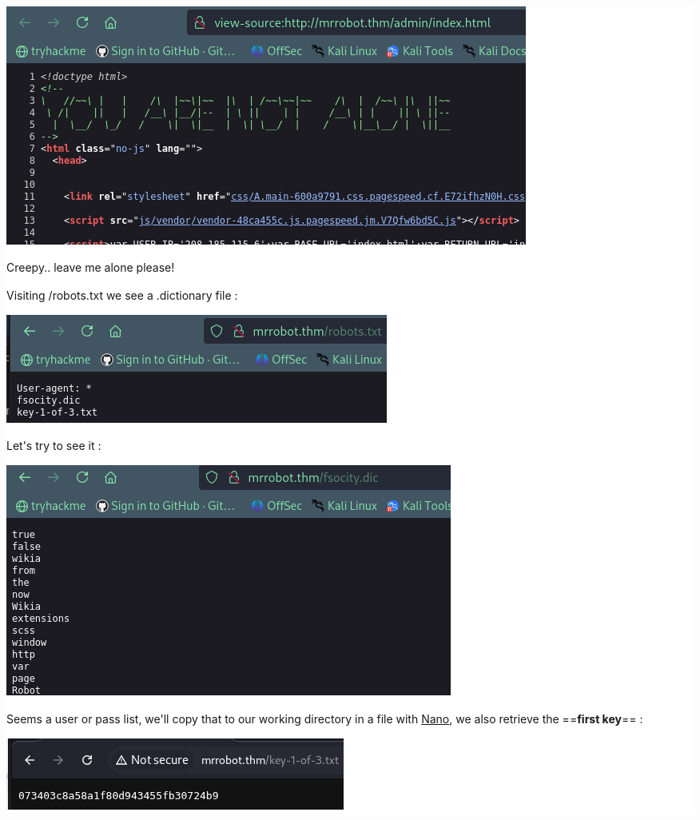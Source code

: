 ![Pasted image 20250727160142.png](../../2%20-%20Resources/Others/Flameshots/Pasted%20image%2020250727160142.png)

Creepy.. leave me alone please!

Visiting /robots.txt we see a .dictionary file :

![Pasted image 20250727193822.png](../../2%20-%20Resources/Others/Flameshots/Pasted%20image%2020250727193822.png)

Let's try to see it :

![Pasted image 20250727193906.png](../../2%20-%20Resources/Others/Flameshots/Pasted%20image%2020250727193906.png)

Seems a user or pass list, we'll copy that to our working directory in a file with [Nano](../../3%20-%20Tags/Hacking%20Tools/Nano.md), we also retrieve the ==**first key**== :

![Pasted image 20250727201543.png](../../2%20-%20Resources/Others/Flameshots/Pasted%20image%2020250727201543.png)
